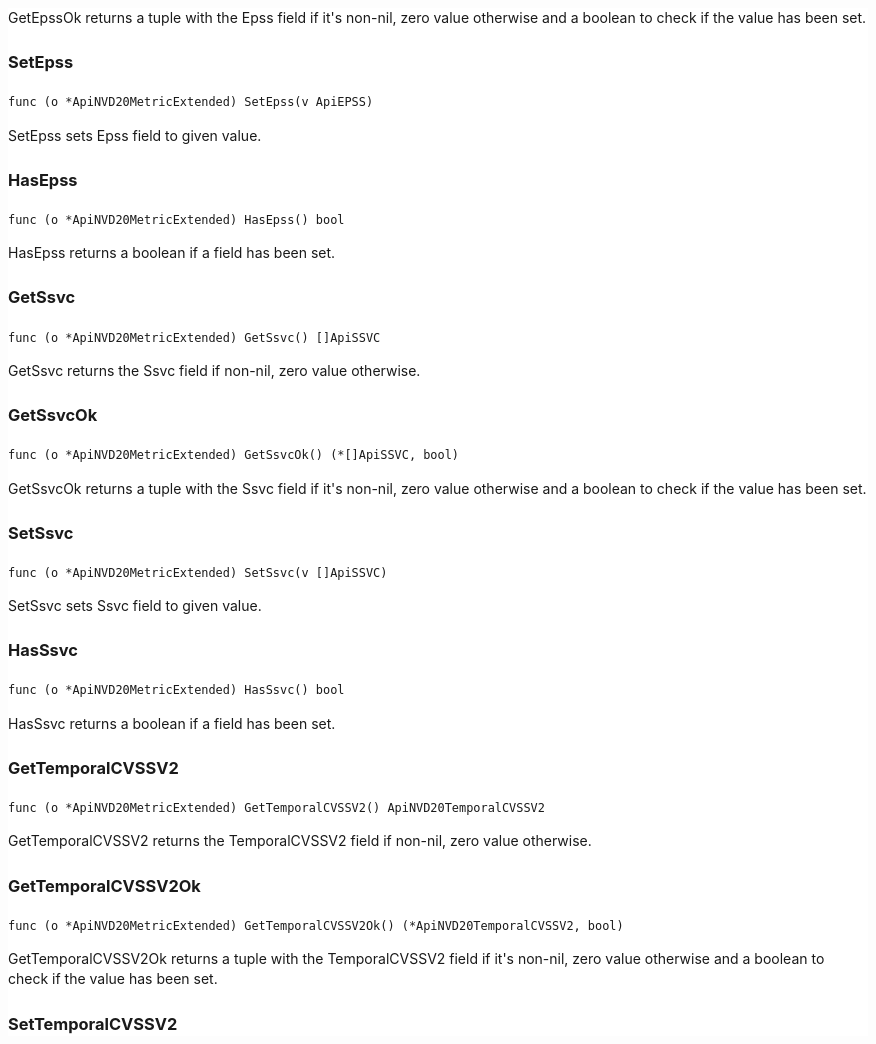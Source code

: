 GetEpssOk returns a tuple with the Epss field if it's non-nil, zero value otherwise
and a boolean to check if the value has been set.

### SetEpss

`func (o *ApiNVD20MetricExtended) SetEpss(v ApiEPSS)`

SetEpss sets Epss field to given value.

### HasEpss

`func (o *ApiNVD20MetricExtended) HasEpss() bool`

HasEpss returns a boolean if a field has been set.

### GetSsvc

`func (o *ApiNVD20MetricExtended) GetSsvc() []ApiSSVC`

GetSsvc returns the Ssvc field if non-nil, zero value otherwise.

### GetSsvcOk

`func (o *ApiNVD20MetricExtended) GetSsvcOk() (*[]ApiSSVC, bool)`

GetSsvcOk returns a tuple with the Ssvc field if it's non-nil, zero value otherwise
and a boolean to check if the value has been set.

### SetSsvc

`func (o *ApiNVD20MetricExtended) SetSsvc(v []ApiSSVC)`

SetSsvc sets Ssvc field to given value.

### HasSsvc

`func (o *ApiNVD20MetricExtended) HasSsvc() bool`

HasSsvc returns a boolean if a field has been set.

### GetTemporalCVSSV2

`func (o *ApiNVD20MetricExtended) GetTemporalCVSSV2() ApiNVD20TemporalCVSSV2`

GetTemporalCVSSV2 returns the TemporalCVSSV2 field if non-nil, zero value otherwise.

### GetTemporalCVSSV2Ok

`func (o *ApiNVD20MetricExtended) GetTemporalCVSSV2Ok() (*ApiNVD20TemporalCVSSV2, bool)`

GetTemporalCVSSV2Ok returns a tuple with the TemporalCVSSV2 field if it's non-nil, zero value otherwise
and a boolean to check if the value has been set.

### SetTemporalCVSSV2

